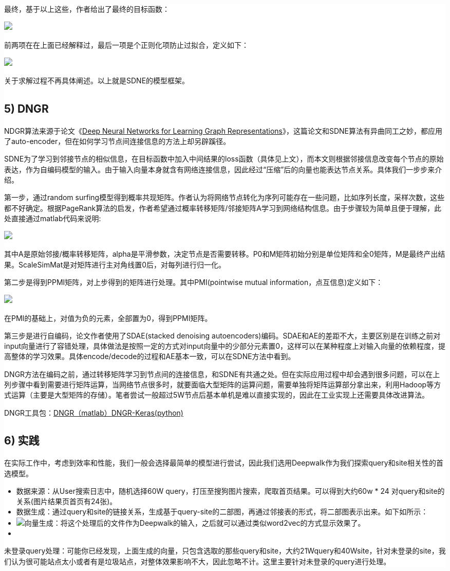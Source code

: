 最终，基于以上这些，作者给出了最终的目标函数：

![](https://pic1.zhimg.com/80/v2-6c81288a614362a48848f1f81b3f89b8_hd.jpg)

前两项在在上面已经解释过，最后一项是个正则化项防止过拟合，定义如下：

![](https://pic1.zhimg.com/80/v2-c097d2f485dd95db15281bd64d51058a_hd.jpg)

关于求解过程不再具体阐述。以上就是SDNE的模型框架。

## 5) DNGR

NDGR算法来源于论文《[Deep Neural Networks for Learning Graph Representations](http://link.zhihu.com/?target=https%3A//www.google.com.ph/url%3Fsa%3Dt%26rct%3Dj%26q%3D%26esrc%3Ds%26source%3Dweb%26cd%3D1%26cad%3Drja%26uact%3D8%26ved%3D0ahUKEwiUyu3q7LbSAhWIKpQKHRUKAE8QFggaMAA%26url%3Dhttp%253A%252F%252Fwww.aaai.org%252Focs%252Findex.php%252FAAAI%252FAAAI16%252Fpaper%252Fdownload%252F12423%252F11715%26usg%3DAFQjCNGDCggwhv5mnmkWiIByv5JcmNoQcA)》，这篇论文和SDNE算法有异曲同工之妙，都应用了auto-encoder，但在如何学习节点间连接信息的方法上却另辟蹊径。

SDNE为了学习到邻接节点的相似信息，在目标函数中加入中间结果的loss函数（具体见上文），而本文则根据邻接信息改变每个节点的原始表达，作为自编码模型的输入。由于输入向量本身就含有网络连接信息，因此经过“压缩”后的向量也能表达节点关系。具体我们一步步来介绍。

第一步，通过random surfing模型得到概率共现矩阵。作者认为将网络节点转化为序列可能存在一些问题，比如序列长度，采样次数，这些都不好确定。根据PageRank算法的启发，作者希望通过概率转移矩阵/邻接矩阵A学习到网络结构信息。由于步骤较为简单且便于理解，此处直接通过matlab代码来说明:

![](https://pic1.zhimg.com/80/v2-1b9131adcf6e86850fe3cb87740ed3fc_hd.jpg)

其中A是原始邻接/概率转移矩阵，alpha是平滑参数，决定节点是否需要转移。P0和M矩阵初始分别是单位矩阵和全0矩阵，M是最终产出结果。ScaleSimMat是对矩阵进行主对角线置0后，对每列进行归一化。

第二步是得到PPMI矩阵，对上步得到的矩阵进行处理。其中PMI(pointwise mutual information，点互信息)定义如下：

![](https://pic1.zhimg.com/80/v2-a95fdef9060bf6a8443a58c19e4debec_hd.jpg)

在PMI的基础上，对值为负的元素，全部置为0，得到PPMI矩阵。

第三步是进行自编码，论文作者使用了SDAE(stacked denoising autoencoders)编码。SDAE和AE的差距不大，主要区别是在训练之前对input向量进行了容错处理，具体做法是按照一定的方式对input向量中的少部分元素置0，这样可以在某种程度上对输入向量的依赖程度，提高整体的学习效果。具体encode/decode的过程和AE基本一致，可以在SDNE方法中看到。

DNGR方法在编码之前，通过转移矩阵学习到节点间的连接信息，和SDNE有共通之处。但在实际应用过程中却会遇到很多问题，可以在上列步骤中看到需要进行矩阵运算，当网络节点很多时，就要面临大型矩阵的运算问题，需要单独将矩阵运算部分拿出来，利用Hadoop等方式运算（主要是大型矩阵的存储）。笔者尝试一般超过5W节点后基本单机是难以直接实现的，因此在工业实现上还需要具体改进算法。

DNGR工具包：[DNGR（matlab）](http://link.zhihu.com/?target=https%3A//github.com/ShelsonCao/DNGR%2520%25EF%25BC%2588matlab)[DNGR-Keras(python)](http://link.zhihu.com/?target=https%3A//github.com/MdAsifKhan/DNGR-Keras)

## 6) 实践

在实际工作中，考虑到效率和性能，我们一般会选择最简单的模型进行尝试，因此我们选用Deepwalk作为我们探索query和site相关性的首选模型。
- 数据来源：从User搜索日志中，随机选择60W query，打压至搜狗图片搜索，爬取首页结果。可以得到大约60w * 24 对query和site的关系(图片结果页首页有24张)。
- 数据生成：通过query和site的链接关系，生成基于query-site的二部图，再通过邻接表的形式，将二部图表示出来。如下如所示：
- ![](https://pic4.zhimg.com/80/v2-daf2f1e11f6376697fecf30fef541ae8_hd.jpg)向量生成：将这个处理后的文件作为Deepwalk的输入，之后就可以通过类似word2vec的方式显示效果了。
- 
未登录query处理：可能你已经发现，上面生成的向量，只包含选取的那些query和site，大约21Wquery和40Wsite，针对未登录的site，我们认为很可能站点太小或者有是垃圾站点，对整体效果影响不大，因此忽略不计。这里主要针对未登录的query进行处理。
